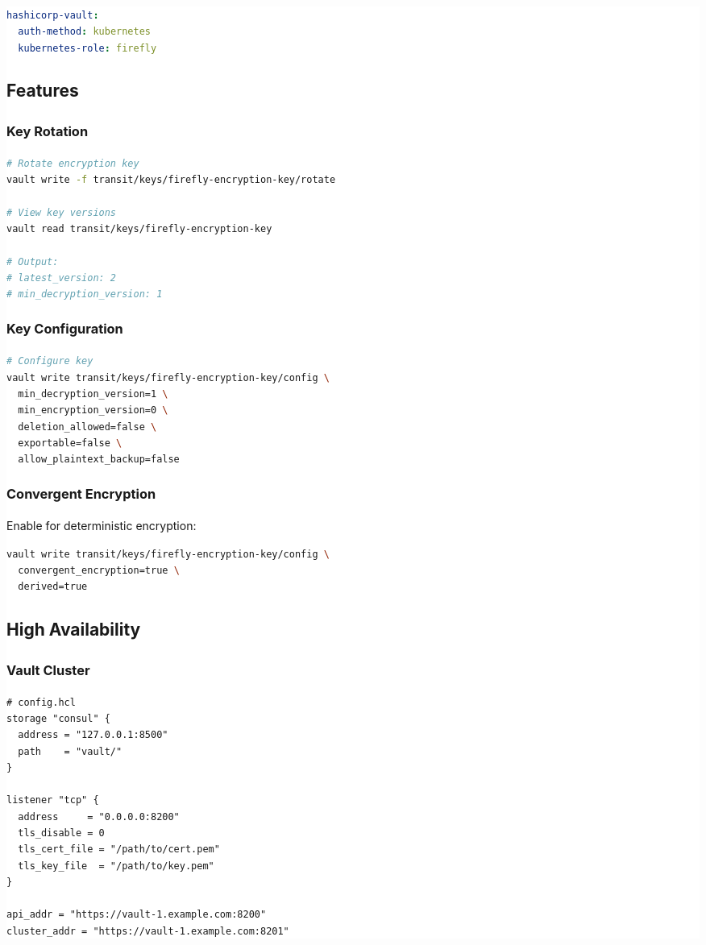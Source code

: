 ```yaml
hashicorp-vault:
  auth-method: kubernetes
  kubernetes-role: firefly
```

## Features

### Key Rotation

```bash
# Rotate encryption key
vault write -f transit/keys/firefly-encryption-key/rotate

# View key versions
vault read transit/keys/firefly-encryption-key

# Output:
# latest_version: 2
# min_decryption_version: 1
```

### Key Configuration

```bash
# Configure key
vault write transit/keys/firefly-encryption-key/config \
  min_decryption_version=1 \
  min_encryption_version=0 \
  deletion_allowed=false \
  exportable=false \
  allow_plaintext_backup=false
```

### Convergent Encryption

Enable for deterministic encryption:

```bash
vault write transit/keys/firefly-encryption-key/config \
  convergent_encryption=true \
  derived=true
```

## High Availability

### Vault Cluster

```hcl
# config.hcl
storage "consul" {
  address = "127.0.0.1:8500"
  path    = "vault/"
}

listener "tcp" {
  address     = "0.0.0.0:8200"
  tls_disable = 0
  tls_cert_file = "/path/to/cert.pem"
  tls_key_file  = "/path/to/key.pem"
}

api_addr = "https://vault-1.example.com:8200"
cluster_addr = "https://vault-1.example.com:8201"

```